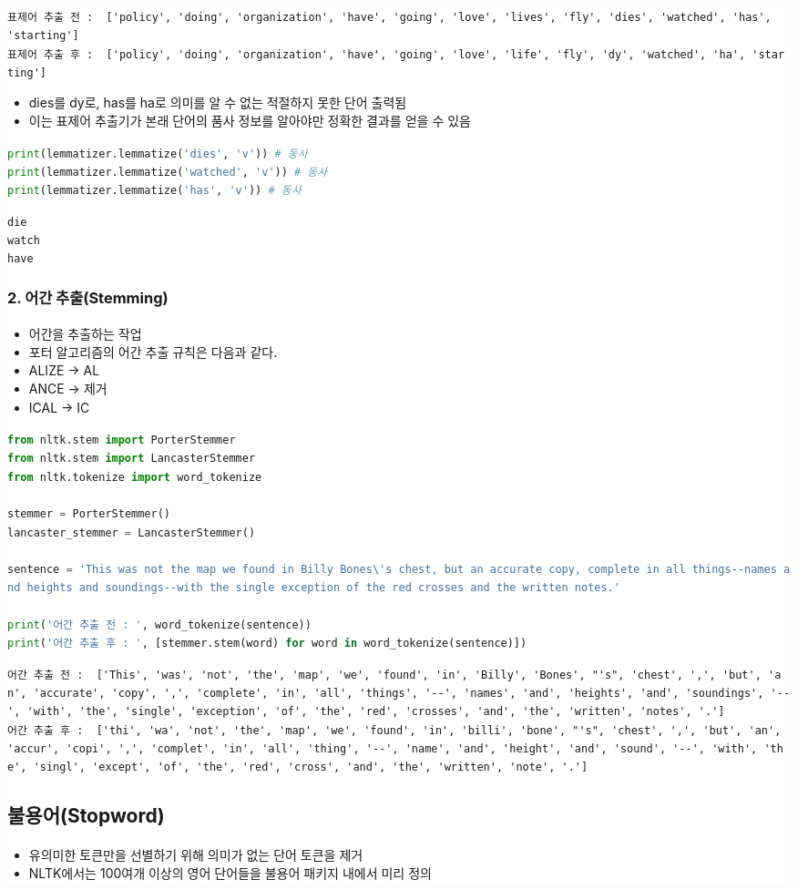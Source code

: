     표제어 추출 전 :  ['policy', 'doing', 'organization', 'have', 'going', 'love', 'lives', 'fly', 'dies', 'watched', 'has', 'starting']
    표제어 추출 후 :  ['policy', 'doing', 'organization', 'have', 'going', 'love', 'life', 'fly', 'dy', 'watched', 'ha', 'starting']
    

- dies를 dy로, has를 ha로 의미를 알 수 없는 적절하지 못한 단어 출력됨
- 이는 표제어 추출기가 본래 단어의 품사 정보를 알아야만 정확한 결과를 얻을 수 있음


```python
print(lemmatizer.lemmatize('dies', 'v')) # 동사
print(lemmatizer.lemmatize('watched', 'v')) # 동사
print(lemmatizer.lemmatize('has', 'v')) # 동사
```

    die
    watch
    have
    

### 2. 어간 추출(Stemming)
- 어간을 추출하는 작업
- 포터 알고리즘의 어간 추출 규칙은 다음과 같다.
- ALIZE -> AL
- ANCE -> 제거
- ICAL -> IC


```python
from nltk.stem import PorterStemmer
from nltk.stem import LancasterStemmer
from nltk.tokenize import word_tokenize

stemmer = PorterStemmer()
lancaster_stemmer = LancasterStemmer()

sentence = 'This was not the map we found in Billy Bones\'s chest, but an accurate copy, complete in all things--names and heights and soundings--with the single exception of the red crosses and the written notes.'

print('어간 추출 전 : ', word_tokenize(sentence))
print('어간 추출 후 : ', [stemmer.stem(word) for word in word_tokenize(sentence)])
```

    어간 추출 전 :  ['This', 'was', 'not', 'the', 'map', 'we', 'found', 'in', 'Billy', 'Bones', "'s", 'chest', ',', 'but', 'an', 'accurate', 'copy', ',', 'complete', 'in', 'all', 'things', '--', 'names', 'and', 'heights', 'and', 'soundings', '--', 'with', 'the', 'single', 'exception', 'of', 'the', 'red', 'crosses', 'and', 'the', 'written', 'notes', '.']
    어간 추출 후 :  ['thi', 'wa', 'not', 'the', 'map', 'we', 'found', 'in', 'billi', 'bone', "'s", 'chest', ',', 'but', 'an', 'accur', 'copi', ',', 'complet', 'in', 'all', 'thing', '--', 'name', 'and', 'height', 'and', 'sound', '--', 'with', 'the', 'singl', 'except', 'of', 'the', 'red', 'cross', 'and', 'the', 'written', 'note', '.']
    

## 불용어(Stopword)
- 유의미한 토큰만을 선별하기 위해 의미가 없는 단어 토큰을 제거
- NLTK에서는 100여개 이상의 영어 단어들을 불용어 패키지 내에서 미리 정의
